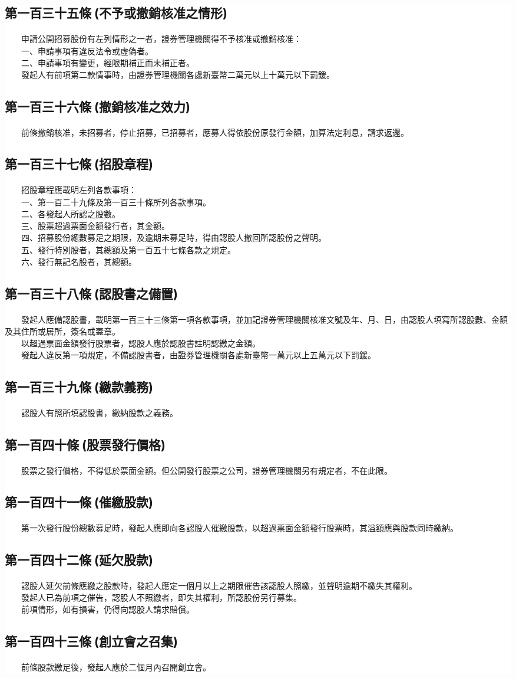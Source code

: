 
第一百三十五條 (不予或撤銷核准之情形)
-------------------------------------
　　申請公開招募股份有左列情形之一者，證券管理機關得不予核准或撤銷核准：  
　　一、申請事項有違反法令或虛偽者。  
　　二、申請事項有變更，經限期補正而未補正者。  
　　發起人有前項第二款情事時，由證券管理機關各處新臺幣二萬元以上十萬元以下罰鍰。  


第一百三十六條 (撤銷核准之效力)
-------------------------------
　　前條撤銷核准，未招募者，停止招募，已招募者，應募人得依股份原發行金額，加算法定利息，請求返還。  


第一百三十七條 (招股章程)
-------------------------
　　招股章程應載明左列各款事項：  
　　一、第一百二十九條及第一百三十條所列各款事項。  
　　二、各發起人所認之股數。  
　　三、股票超過票面金額發行者，其金額。  
　　四、招募股份總數募足之期限，及逾期未募足時，得由認股人撤回所認股份之聲明。  
　　五、發行特別股者，其總額及第一百五十七條各款之規定。  
　　六、發行無記名股者，其總額。  


第一百三十八條 (認股書之備置)
-----------------------------
　　發起人應備認股書，載明第一百三十三條第一項各款事項，並加記證券管理機關核准文號及年、月、日，由認股人填寫所認股數、金額及其住所或居所，簽名或蓋章。  
　　以超過票面金額發行股票者，認股人應於認股書註明認繳之金額。  
　　發起人違反第一項規定，不備認股書者，由證券管理機關各處新臺幣一萬元以上五萬元以下罰鍰。  


第一百三十九條 (繳款義務)
-------------------------
　　認股人有照所填認股書，繳納股款之義務。  


第一百四十條 (股票發行價格)
---------------------------
　　股票之發行價格，不得低於票面金額。但公開發行股票之公司，證券管理機關另有規定者，不在此限。  


第一百四十一條 (催繳股款)
-------------------------
　　第一次發行股份總數募足時，發起人應即向各認股人催繳股款，以超過票面金額發行股票時，其溢額應與股款同時繳納。  


第一百四十二條 (延欠股款)
-------------------------
　　認股人延欠前條應繳之股款時，發起人應定一個月以上之期限催告該認股人照繳，並聲明逾期不繳失其權利。  
　　發起人已為前項之催告，認股人不照繳者，即失其權利，所認股份另行募集。  
　　前項情形，如有損害，仍得向認股人請求賠償。  


第一百四十三條 (創立會之召集)
-----------------------------
　　前條股款繳足後，發起人應於二個月內召開創立會。  
